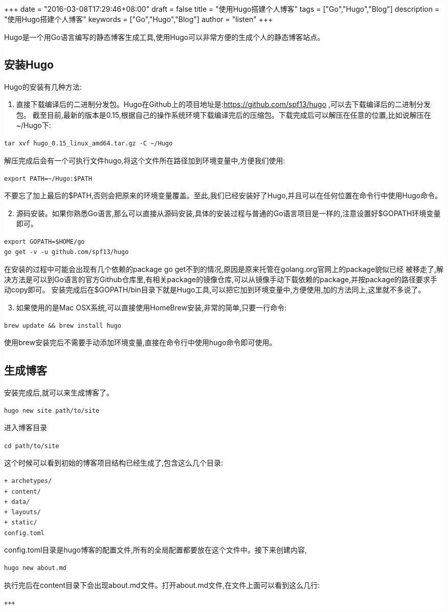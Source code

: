 +++
date = "2016-03-08T17:29:46+08:00"
draft = false
title = "使用Hugo搭建个人博客"
tags = ["Go","Hugo","Blog"]
description = "使用Hugo搭建个人博客"
keywords = ["Go","Hugo","Blog"]
author = "listen"
+++

Hugo是一个用Go语言编写的静态博客生成工具,使用Hugo可以非常方便的生成个人的静态博客站点。

## 安装Hugo

Hugo的安装有几种方法:

1. 直接下载编译后的二进制分发包。Hugo在Github上的项目地址是:https://github.com/spf13/hugo ,可以去下载编译后的二进制分发包。
截至目前,最新的版本是0.15,根据自己的操作系统环境下载编译完后的压缩包。下载完成后可以解压在任意的位置,比如说解压在~/Hugo下:
```
tar xvf hugo_0.15_linux_amd64.tar.gz -C ~/Hugo
```
解压完成后会有一个可执行文件hugo,将这个文件所在路径加到环境变量中,方便我们使用:
```
export PATH=~/Hugo:$PATH
```
不要忘了加上最后的$PATH,否则会把原来的环境变量覆盖。至此,我们已经安装好了Hugo,并且可以在任何位置在命令行中使用Hugo命令。

2. 源码安装。如果你熟悉Go语言,那么可以直接从源码安装,具体的安装过程与普通的Go语言项目是一样的,注意设置好$GOPATH环境变量即可。
```
export GOPATH=$HOME/go
go get -v -u github.com/spf13/hugo
```
在安装的过程中可能会出现有几个依赖的package go get不到的情况,原因是原来托管在golang.org官网上的package貌似已经
被移走了,解决方法是可以到Go语言的官方Github仓库里,有相关package的镜像仓库,可以从镜像手动下载依赖的package,并按package的路径要求手动copy即可。
安装完成后在$GOPATH/bin目录下就是Hugo工具,可以把它加到环境变量中,方便使用,加的方法同上,这里就不多说了。

3. 如果使用的是Mac OSX系统,可以直接使用HomeBrew安装,非常的简单,只要一行命令:
```
brew update && brew install hugo
```
使用brew安装完后不需要手动添加环境变量,直接在命令行中使用hugo命令即可使用。

## 生成博客

安装完成后,就可以来生成博客了。
```
hugo new site path/to/site
```
进入博客目录
```
cd path/to/site
```
这个时候可以看到初始的博客项目结构已经生成了,包含这么几个目录:
```
+ archetypes/
+ content/
+ data/
+ layouts/
+ static/
config.toml
```
config.toml目录是hugo博客的配置文件,所有的全局配置都要放在这个文件中。接下来创建内容,
```
hugo new about.md
```
执行完后在content目录下会出现about.md文件。打开about.md文件,在文件上面可以看到这么几行:
```
+++
```